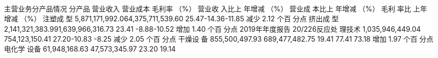 主营业务分产品情况
分产品
营业收入
营业成本
毛利率
（%）
营业收
入比上
年增减
（%）
营业成
本比上
年增减
（%）
毛利
率比
上年
增减
（%）
注塑成
型
5,871,171,992.064,375,711,539.60
25.47-14.36-11.85
减少
2.12
个百
分点
挤出成
型
2,141,321,383.991,639,966,316.73
23.41
-8.88-10.52
增加
1.40
个百
分点
2019年年度报告
20/226反应处
理技术
1,035,946,449.04
754,123,150.41
27.20-10.83
-8.25
减少
2.05
个百
分点
干燥设
备
855,500,497.93
689,477,482.75
19.41
77.41
73.18
增加
1.97
个百
分点
电化学
设备
61,948,168.63
47,573,345.97
23.20
19.14